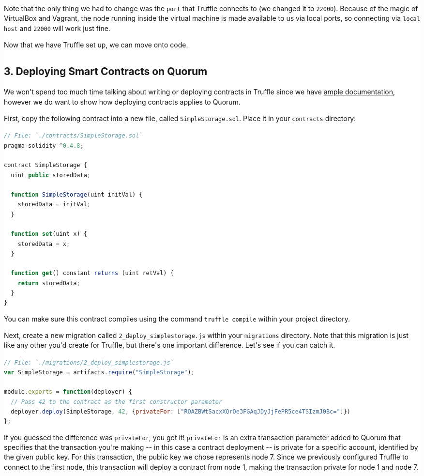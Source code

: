 Note that the only thing we had to change was the `port` that Truffle connects to (we changed it to `22000`). Because of the magic of VirtualBox and Vagrant, the node running inside the virtual machine is made available to us via local ports, so connecting via `localhost` and `22000` will work just fine.

Now that we have Truffle set up, we can move onto code.

## 3. Deploying Smart Contracts on Quorum

We won't spend too much time talking about writing or deploying contracts in Truffle since we have [ample documentation](/docs), however we do want to show how deploying contracts applies to Quorum.

First, copy the following contract into a new file, called `SimpleStorage.sol`. Place it in your `contracts` directory:

```javascript
// File: `./contracts/SimpleStorage.sol`
pragma solidity ^0.4.8;

contract SimpleStorage {
  uint public storedData;

  function SimpleStorage(uint initVal) {
    storedData = initVal;
  }

  function set(uint x) {
    storedData = x;
  }

  function get() constant returns (uint retVal) {
    return storedData;
  }
}
```

You can make sure this contract compiles using the command `truffle compile` within your project directory.

Next, create a new migration called `2_deploy_simplestorage.js` within your `migrations` directory. Note that this migration is just like any other you'd create for Truffle, but there's one important difference. Let's see if you can catch it.

```javascript
// File: `./migrations/2_deploy_simplestorage.js`
var SimpleStorage = artifacts.require("SimpleStorage");

module.exports = function(deployer) {
  // Pass 42 to the contract as the first constructor parameter
  deployer.deploy(SimpleStorage, 42, {privateFor: ["ROAZBWtSacxXQrOe3FGAqJDyJjFePR5ce4TSIzmJ0Bc="]})
};
```

If you guessed the difference was `privateFor`, you got it! `privateFor` is an extra transaction parameter added to Quorum that specifies that the transaction you're making -- in this case a contract deployment -- is private for a specific account, identified by the given public key. For this transaction, the public key we chose represents node 7. Since we previously configured Truffle to connect to the first node, this transaction will deploy a contract from node 1, making the transaction private for node 1 and node 7.

